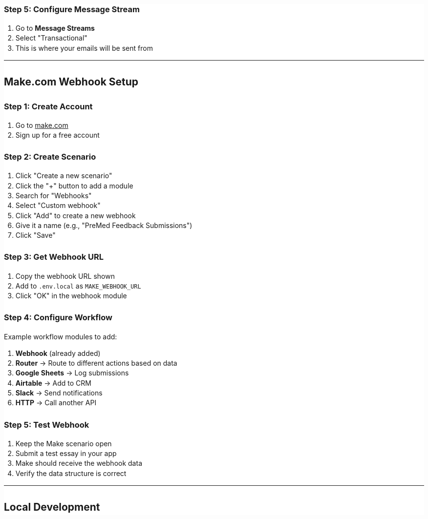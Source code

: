 ### Step 5: Configure Message Stream

1. Go to **Message Streams**
2. Select "Transactional"
3. This is where your emails will be sent from

---

## Make.com Webhook Setup

### Step 1: Create Account

1. Go to [make.com](https://make.com)
2. Sign up for a free account

### Step 2: Create Scenario

1. Click "Create a new scenario"
2. Click the "+" button to add a module
3. Search for "Webhooks"
4. Select "Custom webhook"
5. Click "Add" to create a new webhook
6. Give it a name (e.g., "PreMed Feedback Submissions")
7. Click "Save"

### Step 3: Get Webhook URL

1. Copy the webhook URL shown
2. Add to `.env.local` as `MAKE_WEBHOOK_URL`
3. Click "OK" in the webhook module

### Step 4: Configure Workflow

Example workflow modules to add:

1. **Webhook** (already added)
2. **Router** → Route to different actions based on data
3. **Google Sheets** → Log submissions
4. **Airtable** → Add to CRM
5. **Slack** → Send notifications
6. **HTTP** → Call another API

### Step 5: Test Webhook

1. Keep the Make scenario open
2. Submit a test essay in your app
3. Make should receive the webhook data
4. Verify the data structure is correct

---

## Local Development
